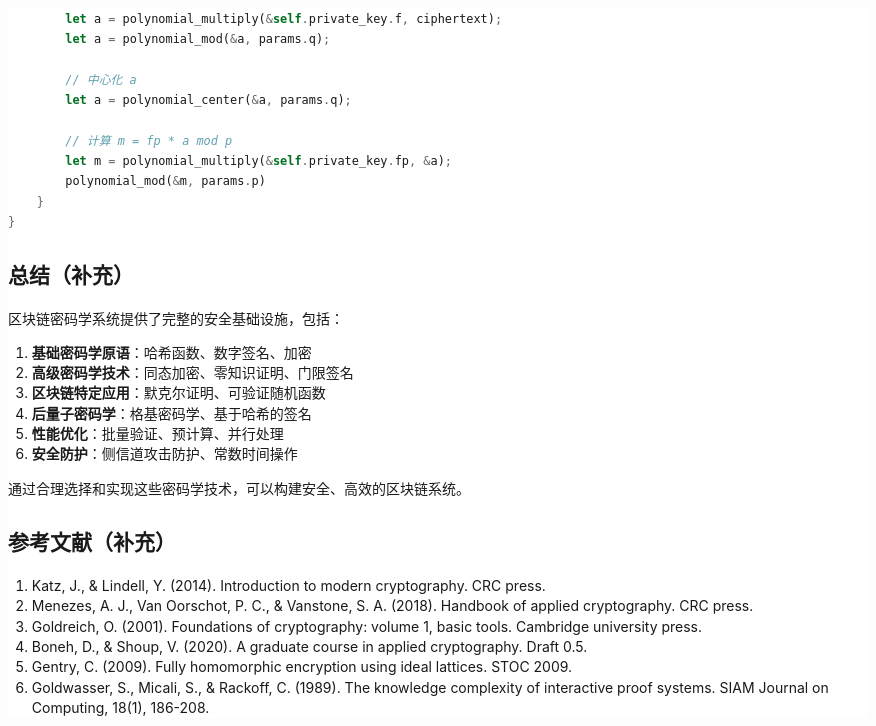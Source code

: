 ```rust
        let a = polynomial_multiply(&self.private_key.f, ciphertext);
        let a = polynomial_mod(&a, params.q);
        
        // 中心化 a
        let a = polynomial_center(&a, params.q);
        
        // 计算 m = fp * a mod p
        let m = polynomial_multiply(&self.private_key.fp, &a);
        polynomial_mod(&m, params.p)
    }
}
```

## 总结（补充）

区块链密码学系统提供了完整的安全基础设施，包括：

1. **基础密码学原语**：哈希函数、数字签名、加密
2. **高级密码学技术**：同态加密、零知识证明、门限签名
3. **区块链特定应用**：默克尔证明、可验证随机函数
4. **后量子密码学**：格基密码学、基于哈希的签名
5. **性能优化**：批量验证、预计算、并行处理
6. **安全防护**：侧信道攻击防护、常数时间操作

通过合理选择和实现这些密码学技术，可以构建安全、高效的区块链系统。

## 参考文献（补充）

1. Katz, J., & Lindell, Y. (2014). Introduction to modern cryptography. CRC press.
2. Menezes, A. J., Van Oorschot, P. C., & Vanstone, S. A. (2018). Handbook of applied cryptography. CRC press.
3. Goldreich, O. (2001). Foundations of cryptography: volume 1, basic tools. Cambridge university press.
4. Boneh, D., & Shoup, V. (2020). A graduate course in applied cryptography. Draft 0.5.
5. Gentry, C. (2009). Fully homomorphic encryption using ideal lattices. STOC 2009.
6. Goldwasser, S., Micali, S., & Rackoff, C. (1989). The knowledge complexity of interactive proof systems. SIAM Journal on Computing, 18(1), 186-208.
